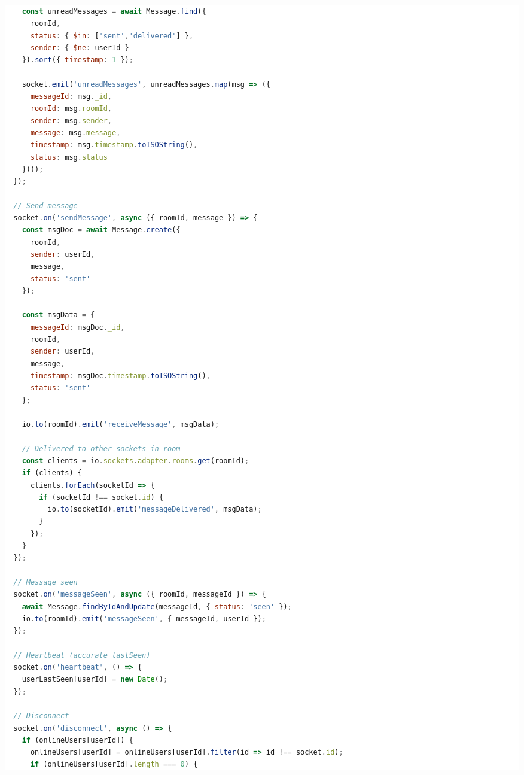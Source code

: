 ```js
    const unreadMessages = await Message.find({
      roomId,
      status: { $in: ['sent','delivered'] },
      sender: { $ne: userId }
    }).sort({ timestamp: 1 });

    socket.emit('unreadMessages', unreadMessages.map(msg => ({
      messageId: msg._id,
      roomId: msg.roomId,
      sender: msg.sender,
      message: msg.message,
      timestamp: msg.timestamp.toISOString(),
      status: msg.status
    })));
  });

  // Send message
  socket.on('sendMessage', async ({ roomId, message }) => {
    const msgDoc = await Message.create({
      roomId,
      sender: userId,
      message,
      status: 'sent'
    });

    const msgData = {
      messageId: msgDoc._id,
      roomId,
      sender: userId,
      message,
      timestamp: msgDoc.timestamp.toISOString(),
      status: 'sent'
    };

    io.to(roomId).emit('receiveMessage', msgData);

    // Delivered to other sockets in room
    const clients = io.sockets.adapter.rooms.get(roomId);
    if (clients) {
      clients.forEach(socketId => {
        if (socketId !== socket.id) {
          io.to(socketId).emit('messageDelivered', msgData);
        }
      });
    }
  });

  // Message seen
  socket.on('messageSeen', async ({ roomId, messageId }) => {
    await Message.findByIdAndUpdate(messageId, { status: 'seen' });
    io.to(roomId).emit('messageSeen', { messageId, userId });
  });

  // Heartbeat (accurate lastSeen)
  socket.on('heartbeat', () => {
    userLastSeen[userId] = new Date();
  });

  // Disconnect
  socket.on('disconnect', async () => {
    if (onlineUsers[userId]) {
      onlineUsers[userId] = onlineUsers[userId].filter(id => id !== socket.id);
      if (onlineUsers[userId].length === 0) {
```